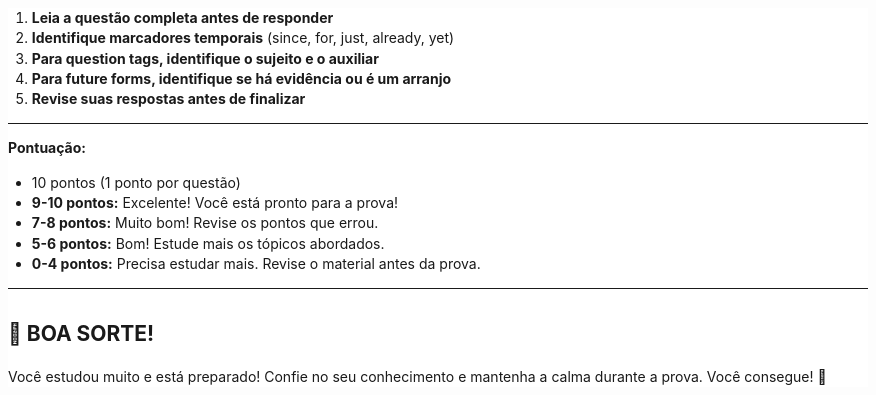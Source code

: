 1. **Leia a questão completa antes de responder**
2. **Identifique marcadores temporais** (since, for, just, already, yet)
3. **Para question tags, identifique o sujeito e o auxiliar**
4. **Para future forms, identifique se há evidência ou é um arranjo**
5. **Revise suas respostas antes de finalizar**

---

**Pontuação:**
- 10 pontos (1 ponto por questão)
- **9-10 pontos:** Excelente! Você está pronto para a prova!
- **7-8 pontos:** Muito bom! Revise os pontos que errou.
- **5-6 pontos:** Bom! Estude mais os tópicos abordados.
- **0-4 pontos:** Precisa estudar mais. Revise o material antes da prova.

---

## 🚀 BOA SORTE!

Você estudou muito e está preparado! Confie no seu conhecimento e mantenha a calma durante a prova. Você consegue! 💪
